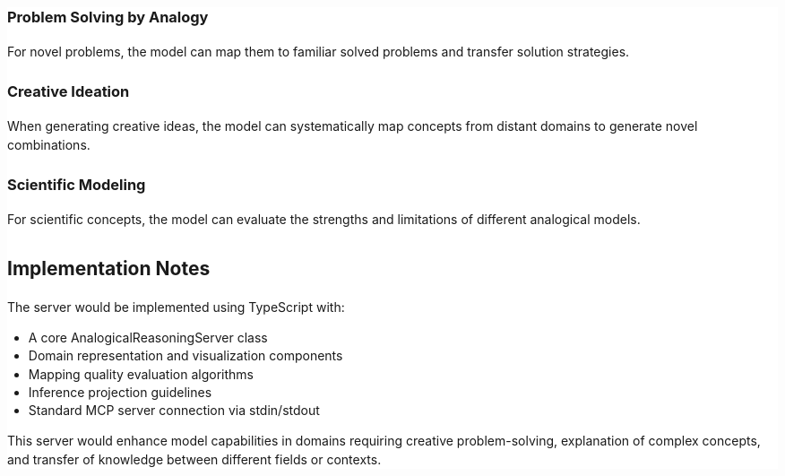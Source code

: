 ### Problem Solving by Analogy

For novel problems, the model can map them to familiar solved problems and transfer solution strategies.

### Creative Ideation

When generating creative ideas, the model can systematically map concepts from distant domains to generate novel
combinations.

### Scientific Modeling

For scientific concepts, the model can evaluate the strengths and limitations of different analogical models.

## Implementation Notes

The server would be implemented using TypeScript with:

- A core AnalogicalReasoningServer class
- Domain representation and visualization components
- Mapping quality evaluation algorithms
- Inference projection guidelines
- Standard MCP server connection via stdin/stdout

This server would enhance model capabilities in domains requiring creative problem-solving, explanation of complex
concepts, and transfer of knowledge between different fields or contexts.
